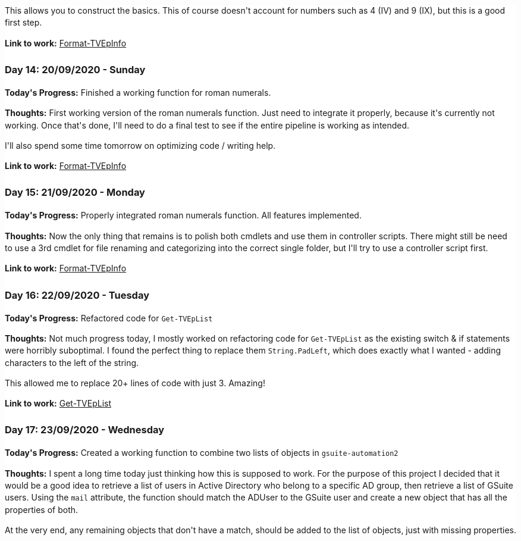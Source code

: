 This allows you to construct the basics. This of course doesn't account for numbers such as 4 (IV) and 9 (IX), but this is a good first step.

**Link to work:** [Format-TVEpInfo](https://github.com/TimekillerTK/Format-TVEpInfo/commit/edd3a5246c395426320807b21e0131f543201281)

### Day 14: 20/09/2020 - Sunday

**Today's Progress:** Finished a working function for roman numerals. 

**Thoughts:** First working version of the roman numerals function. Just need to integrate it properly, because it's currently not working. Once that's done, I'll need to do a final test to see if the entire pipeline is working as intended.

I'll also spend some time tomorrow on optimizing code / writing help.

**Link to work:** [Format-TVEpInfo](https://github.com/TimekillerTK/Format-TVEpInfo/commit/1f6d1238abb6254b79daebce994e394360f95ed7)

### Day 15: 21/09/2020 - Monday

**Today's Progress:** Properly integrated roman numerals function. All features implemented.

**Thoughts:** Now the only thing that remains is to polish both cmdlets and use them in controller scripts. There might still be need to use a 3rd cmdlet for file renaming and categorizing into the correct single folder, but I'll try to use a controller script first.

**Link to work:** [Format-TVEpInfo](https://github.com/TimekillerTK/Format-TVEpInfo/commit/c68e86662a91163fb483ecbfad7b52994f404ef0)

### Day 16: 22/09/2020 - Tuesday

**Today's Progress:** Refactored code for `Get-TVEpList`

**Thoughts:** Not much progress today, I mostly worked on refactoring code for `Get-TVEpList` as the existing switch & if statements were horribly suboptimal. I found the perfect thing to replace them `String.PadLeft`, which does exactly what I wanted - adding characters to the left of the string. 

This allowed me to replace 20+ lines of code with just 3. Amazing!

**Link to work:** [Get-TVEpList](https://github.com/TimekillerTK/Get-TVEpList/commit/74eac0dc484b6a38468998a58d9d6ff1eed18c6f)

### Day 17: 23/09/2020 - Wednesday

**Today's Progress:** Created a working function to combine two lists of objects in `gsuite-automation2`

**Thoughts:** I spent a long time today just thinking how this is supposed to work. For the purpose of this project I decided that it would be a good idea to retrieve a list of users in Active Directory who belong to a specific AD group, then retrieve a list of GSuite users. Using the `mail` attribute, the function should match the ADUser to the GSuite user and create a new object that has all the properties of both.

At the very end, any remaining objects that don't have a match, should be added to the list of objects, just with missing properties.
